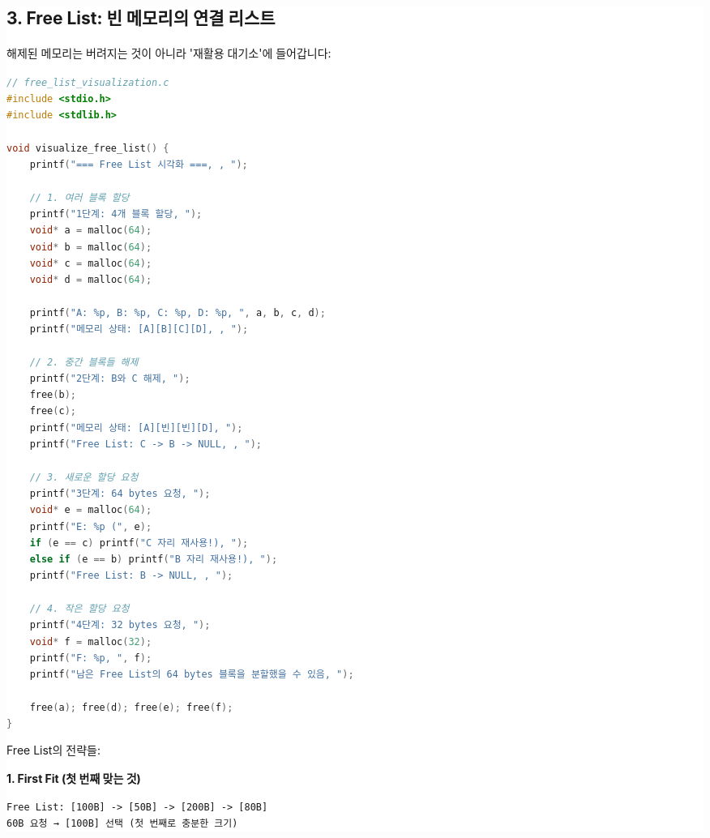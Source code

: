 ## 3. Free List: 빈 메모리의 연결 리스트

해제된 메모리는 버려지는 것이 아니라 '재활용 대기소'에 들어갑니다:

```c
// free_list_visualization.c
#include <stdio.h>
#include <stdlib.h>

void visualize_free_list() {
    printf("=== Free List 시각화 ===, , ");

    // 1. 여러 블록 할당
    printf("1단계: 4개 블록 할당, ");
    void* a = malloc(64);
    void* b = malloc(64);
    void* c = malloc(64);
    void* d = malloc(64);

    printf("A: %p, B: %p, C: %p, D: %p, ", a, b, c, d);
    printf("메모리 상태: [A][B][C][D], , ");

    // 2. 중간 블록들 해제
    printf("2단계: B와 C 해제, ");
    free(b);
    free(c);
    printf("메모리 상태: [A][빈][빈][D], ");
    printf("Free List: C -> B -> NULL, , ");

    // 3. 새로운 할당 요청
    printf("3단계: 64 bytes 요청, ");
    void* e = malloc(64);
    printf("E: %p (", e);
    if (e == c) printf("C 자리 재사용!), ");
    else if (e == b) printf("B 자리 재사용!), ");
    printf("Free List: B -> NULL, , ");

    // 4. 작은 할당 요청
    printf("4단계: 32 bytes 요청, ");
    void* f = malloc(32);
    printf("F: %p, ", f);
    printf("남은 Free List의 64 bytes 블록을 분할했을 수 있음, ");

    free(a); free(d); free(e); free(f);
}
```

Free List의 전략들:

**1. First Fit (첫 번째 맞는 것)**

```text
Free List: [100B] -> [50B] -> [200B] -> [80B]
60B 요청 → [100B] 선택 (첫 번째로 충분한 크기)
```

